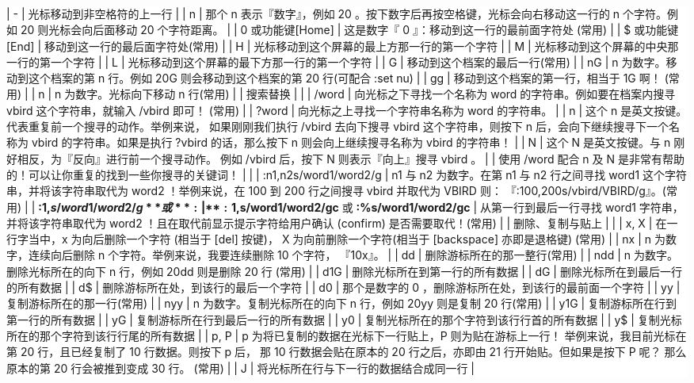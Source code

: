 | -                                                            | 光标移动到非空格符的上一行                                   |
| n<space>                                                     | 那个 n 表示『数字』，例如 20 。按下数字后再按空格键，光标会向右移动这一行的 n 个字符。例如 20<space> 则光标会向后面移动 20 个字符距离。 |
| 0 或功能键[Home]                                             | 这是数字『 0 』：移动到这一行的最前面字符处 (常用)           |
| $ 或功能键[End]                                              | 移动到这一行的最后面字符处(常用)                             |
| H                                                            | 光标移动到这个屏幕的最上方那一行的第一个字符                 |
| M                                                            | 光标移动到这个屏幕的中央那一行的第一个字符                   |
| L                                                            | 光标移动到这个屏幕的最下方那一行的第一个字符                 |
| G                                                            | 移动到这个档案的最后一行(常用)                               |
| nG                                                           | n 为数字。移动到这个档案的第 n 行。例如 20G 则会移动到这个档案的第 20 行(可配合 :set nu) |
| gg                                                           | 移动到这个档案的第一行，相当于 1G 啊！ (常用)                |
| n<Enter>                                                     | n 为数字。光标向下移动 n 行(常用)                            |
| 搜索替换                                                     |                                                              |
| /word                                                        | 向光标之下寻找一个名称为 word 的字符串。例如要在档案内搜寻 vbird 这个字符串，就输入 /vbird 即可！ (常用) |
| ?word                                                        | 向光标之上寻找一个字符串名称为 word 的字符串。               |
| n                                                            | 这个 n 是英文按键。代表重复前一个搜寻的动作。举例来说， 如果刚刚我们执行 /vbird 去向下搜寻 vbird 这个字符串，则按下 n 后，会向下继续搜寻下一个名称为 vbird 的字符串。如果是执行 ?vbird 的话，那么按下 n 则会向上继续搜寻名称为 vbird 的字符串！ |
| N                                                            | 这个 N 是英文按键。与 n 刚好相反，为『反向』进行前一个搜寻动作。 例如 /vbird 后，按下 N 则表示『向上』搜寻 vbird 。 |
| 使用 /word 配合 n 及 N 是非常有帮助的！可以让你重复的找到一些你搜寻的关键词！ |                                                              |
| :n1,n2s/word1/word2/g                                        | n1 与 n2 为数字。在第 n1 与 n2 行之间寻找 word1 这个字符串，并将该字符串取代为 word2 ！举例来说，在 100 到 200 行之间搜寻 vbird 并取代为 VBIRD 则： 『:100,200s/vbird/VBIRD/g』。(常用) |
| **:1,$s/word1/word2/g** 或 **:%s/word1/word2/g**             | 从第一行到最后一行寻找 word1 字符串，并将该字符串取代为 word2 ！(常用) |
| **:1,$s/word1/word2/gc** 或 **:%s/word1/word2/gc**           | 从第一行到最后一行寻找 word1 字符串，并将该字符串取代为 word2 ！且在取代前显示提示字符给用户确认 (confirm) 是否需要取代！(常用) |
| 删除、复制与贴上                                             |                                                              |
| x, X                                                         | 在一行字当中，x 为向后删除一个字符 (相当于 [del] 按键)， X 为向前删除一个字符(相当于 [backspace] 亦即是退格键) (常用) |
| nx                                                           | n 为数字，连续向后删除 n 个字符。举例来说，我要连续删除 10 个字符， 『10x』。 |
| dd                                                           | 删除游标所在的那一整行(常用)                                 |
| ndd                                                          | n 为数字。删除光标所在的向下 n 行，例如 20dd 则是删除 20 行 (常用) |
| d1G                                                          | 删除光标所在到第一行的所有数据                               |
| dG                                                           | 删除光标所在到最后一行的所有数据                             |
| d$                                                           | 删除游标所在处，到该行的最后一个字符                         |
| d0                                                           | 那个是数字的 0 ，删除游标所在处，到该行的最前面一个字符      |
| yy                                                           | 复制游标所在的那一行(常用)                                   |
| nyy                                                          | n 为数字。复制光标所在的向下 n 行，例如 20yy 则是复制 20 行(常用) |
| y1G                                                          | 复制游标所在行到第一行的所有数据                             |
| yG                                                           | 复制游标所在行到最后一行的所有数据                           |
| y0                                                           | 复制光标所在的那个字符到该行行首的所有数据                   |
| y$                                                           | 复制光标所在的那个字符到该行行尾的所有数据                   |
| p, P                                                         | p 为将已复制的数据在光标下一行贴上，P 则为贴在游标上一行！ 举例来说，我目前光标在第 20 行，且已经复制了 10 行数据。则按下 p 后， 那 10 行数据会贴在原本的 20 行之后，亦即由 21 行开始贴。但如果是按下 P 呢？ 那么原本的第 20 行会被推到变成 30 行。 (常用) |
| J                                                            | 将光标所在行与下一行的数据结合成同一行                       |